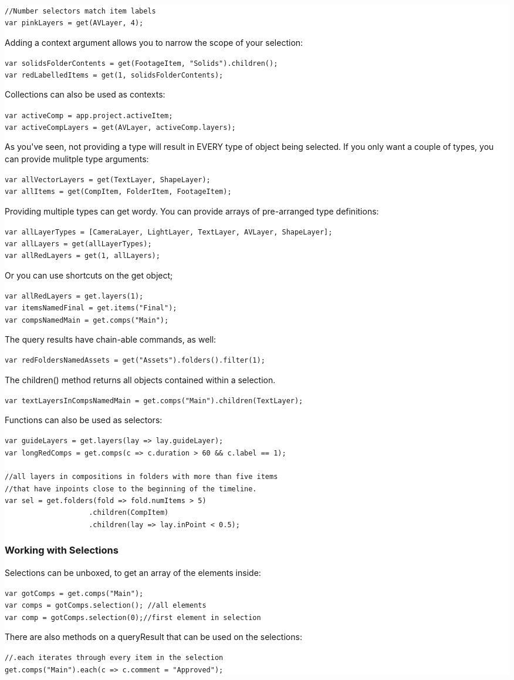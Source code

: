     //Number selectors match item labels
    var pinkLayers = get(AVLayer, 4);

Adding a context argument allows you to narrow the scope of your selection:

    var solidsFolderContents = get(FootageItem, "Solids").children();
    var redLabelledItems = get(1, solidsFolderContents);

Collections can also be used as contexts:

    var activeComp = app.project.activeItem;
    var activeCompLayers = get(AVLayer, activeComp.layers);

As you've seen, not providing a type will result in EVERY type of object being selected. If you only want a couple of types, you can provide mulitple type arguments:

    var allVectorLayers = get(TextLayer, ShapeLayer);
    var allItems = get(CompItem, FolderItem, FootageItem);

Providing multiple types can get wordy. You can provide arrays of pre-arranged type definitions:

    var allLayerTypes = [CameraLayer, LightLayer, TextLayer, AVLayer, ShapeLayer];
    var allLayers = get(allLayerTypes);
    var allRedLayers = get(1, allLayers);

Or you can use shortcuts on the get object;

    var allRedLayers = get.layers(1);
    var itemsNamedFinal = get.items("Final");
    var compsNamedMain = get.comps("Main");

The query results have chain-able commands, as well:

    var redFoldersNamedAssets = get("Assets").folders().filter(1);

The children() method returns all objects contained within a selection.

    var textLayersInCompsNamedMain = get.comps("Main").children(TextLayer);

Functions can also be used as selectors:

    var guideLayers = get.layers(lay => lay.guideLayer);
    var longRedComps = get.comps(c => c.duration > 60 && c.label == 1);

    //all layers in compositions in folders with more than five items
    //that have inpoints close to the beginning of the timeline.
    var sel = get.folders(fold => fold.numItems > 5)
                        .children(CompItem)
                        .children(lay => lay.inPoint < 0.5);
### Working with Selections

Selections can be unboxed, to get an array of the elements inside:

    var gotComps = get.comps("Main");
    var comps = gotComps.selection(); //all elements
    var comp = gotComps.selection(0);//first element in selection

There are also methods on a queryResult that can be used on the selections:

    //.each iterates through every item in the selection
    get.comps("Main").each(c => c.comment = "Approved");
